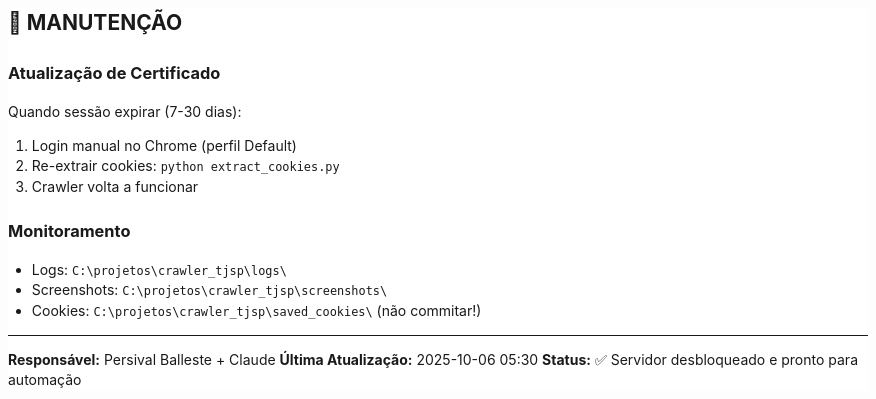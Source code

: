
## 📝 MANUTENÇÃO

### Atualização de Certificado
Quando sessão expirar (7-30 dias):
1. Login manual no Chrome (perfil Default)
2. Re-extrair cookies: `python extract_cookies.py`
3. Crawler volta a funcionar

### Monitoramento
- Logs: `C:\projetos\crawler_tjsp\logs\`
- Screenshots: `C:\projetos\crawler_tjsp\screenshots\`
- Cookies: `C:\projetos\crawler_tjsp\saved_cookies\` (não commitar!)

---

**Responsável:** Persival Balleste + Claude
**Última Atualização:** 2025-10-06 05:30
**Status:** ✅ Servidor desbloqueado e pronto para automação
